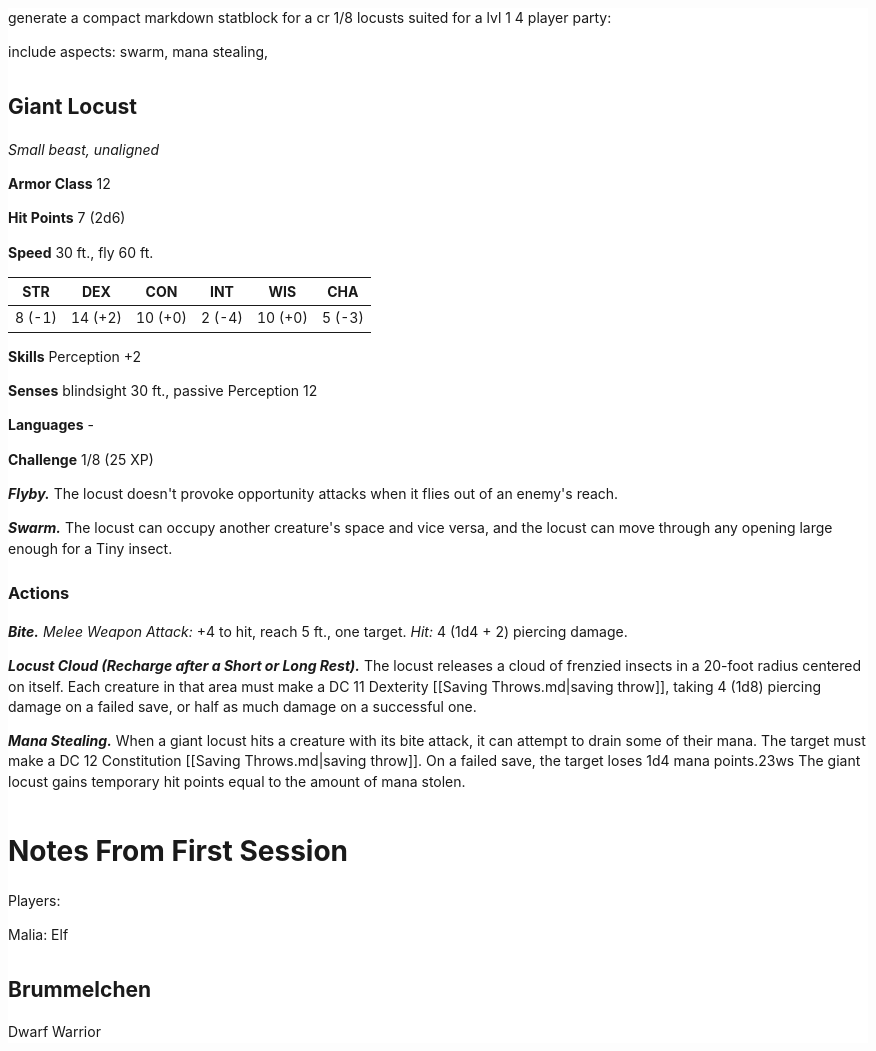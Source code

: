 generate a compact markdown statblock for a cr 1/8 locusts suited for a lvl 1 4 player party:

include aspects: swarm, mana stealing, 

## Giant Locust

*Small beast, unaligned*

**Armor Class** 12

**Hit Points** 7 (2d6)

**Speed** 30 ft., fly 60 ft.

| STR | DEX | CON | INT | WIS | CHA |
| --- | --- | --- | --- | --- | --- |
| 8 (-1) | 14 (+2) | 10 (+0) | 2 (-4) | 10 (+0) | 5 (-3) |

**Skills** Perception +2

**Senses** blindsight 30 ft., passive Perception 12

**Languages** -

**Challenge** 1/8 (25 XP)

***Flyby.*** The locust doesn't provoke opportunity attacks when it flies out of an enemy's reach.

***Swarm.*** The locust can occupy another creature's space and vice versa, and the locust can move through any opening large enough for a Tiny insect.    

### Actions

***Bite.*** *Melee Weapon Attack:* +4 to hit, reach 5 ft., one target. *Hit:* 4 (1d4 + 2) piercing damage.

***Locust Cloud (Recharge after a Short or Long Rest).*** The locust releases a cloud of frenzied insects in a 20-foot radius centered on itself. Each creature in that area must make a DC 11 Dexterity [[Saving Throws.md|saving throw]], taking 4 (1d8) piercing damage on a failed save, or half as much damage on a successful one.

***Mana Stealing.*** When a giant locust hits a creature with its bite attack, it can attempt to drain some of their mana. The target must make a DC 12 Constitution [[Saving Throws.md|saving throw]]. On a failed save, the target loses 1d4 mana points.23ws The giant locust gains temporary hit points equal to the amount of mana stolen.

# Notes From First Session

Players:

Malia: Elf

## Brummelchen

Dwarf Warrior
